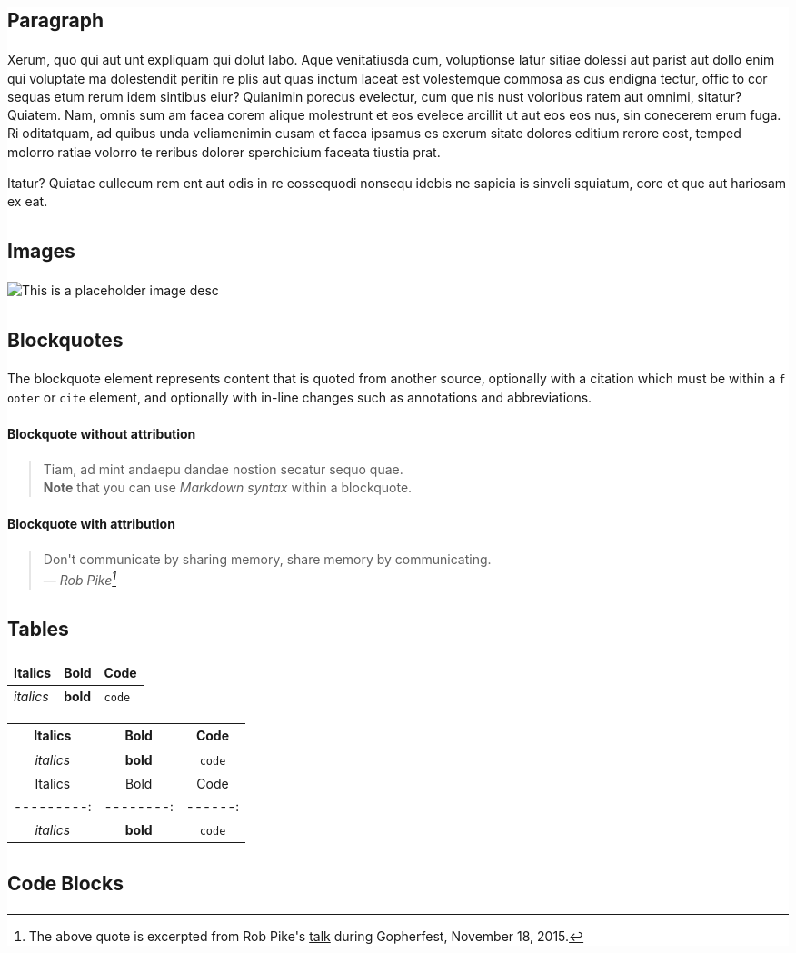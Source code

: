 <iframe frameborder="0" height="200px" src="/demo/grid/demo.html"></iframe>

## Paragraph

Xerum, quo qui aut unt expliquam qui dolut labo. Aque venitatiusda cum, voluptionse latur sitiae dolessi aut parist aut dollo enim qui voluptate ma dolestendit peritin re plis aut quas inctum laceat est volestemque commosa as cus endigna tectur, offic to cor sequas etum rerum idem sintibus eiur? Quianimin porecus evelectur, cum que nis nust voloribus ratem aut omnimi, sitatur? Quiatem. Nam, omnis sum am facea corem alique molestrunt et eos evelece arcillit ut aut eos eos nus, sin conecerem erum fuga. Ri oditatquam, ad quibus unda veliamenimin cusam et facea ipsamus es exerum sitate dolores editium rerore eost, temped molorro ratiae volorro te reribus dolorer sperchicium faceata tiustia prat.

Itatur? Quiatae cullecum rem ent aut odis in re eossequodi nonsequ idebis ne sapicia is sinveli squiatum, core et que aut hariosam ex eat.

## Images

![This is a placeholder image desc](/placeholder-hero.jpg)

## Blockquotes

The blockquote element represents content that is quoted from another source, optionally with a citation which must be within a `footer` or `cite` element, and optionally with in-line changes such as annotations and abbreviations.

#### Blockquote without attribution

> Tiam, ad mint andaepu dandae nostion secatur sequo quae.  
> **Note** that you can use _Markdown syntax_ within a blockquote.

#### Blockquote with attribution

> Don't communicate by sharing memory, share memory by communicating.<br>
> — <cite>Rob Pike[^1]</cite>

[^1]: The above quote is excerpted from Rob Pike's [talk](https://www.youtube.com/watch?v=PAAkCSZUG1c) during Gopherfest, November 18, 2015.

## Tables

| Italics   | Bold     | Code   |
| --------- | -------- | ------ |
| _italics_ | **bold** | `code` |

| Italics   | Bold     | Code   |
| :---------: | :--------: | :------: |
| _italics_ | **bold** | `code` |
| Italics   | Bold     | Code   |
| ---------: | --------: | ------: |
| _italics_ | **bold** | `code` |
## Code Blocks
